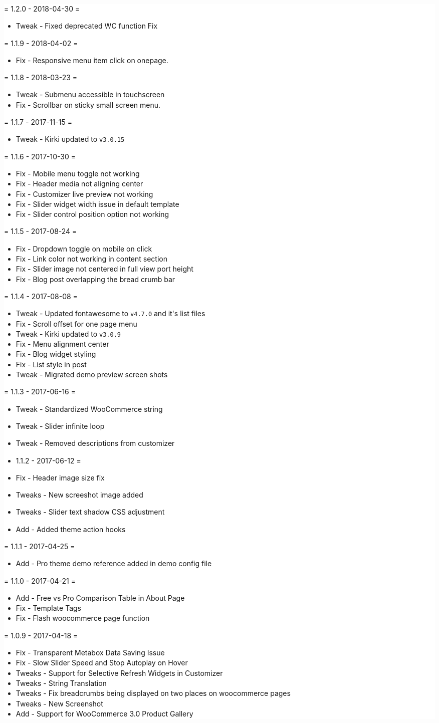 = 1.2.0 - 2018-04-30 =
* Tweak - Fixed deprecated WC function Fix

= 1.1.9 - 2018-04-02 =
* Fix - Responsive menu item click on onepage.

= 1.1.8 - 2018-03-23 =
* Tweak - Submenu accessible in touchscreen
* Fix - Scrollbar on sticky small screen menu.

= 1.1.7 - 2017-11-15 =
* Tweak - Kirki updated to `v3.0.15`

= 1.1.6 - 2017-10-30 =
* Fix 	- Mobile menu toggle not working
* Fix 	- Header media not aligning center
* Fix 	- Customizer live preview not working
* Fix 	- Slider widget width issue in default template
* Fix   - Slider control position option not working

= 1.1.5 - 2017-08-24 =
* Fix 	- Dropdown toggle on mobile on click
* Fix 	- Link color not working in content section
* Fix 	- Slider image not centered in full view port height
* Fix 	- Blog post overlapping the bread crumb bar

= 1.1.4 - 2017-08-08 =
* Tweak - Updated fontawesome to `v4.7.0` and it's list files
* Fix   - Scroll offset for one page menu
* Tweak - Kirki updated to `v3.0.9`
* Fix   - Menu alignment center
* Fix   - Blog widget styling
* Fix 	- List style in post
* Tweak - Migrated demo preview screen shots

= 1.1.3 - 2017-06-16 =
* Tweak - Standardized WooCommerce string
* Tweak - Slider infinite loop
* Tweak - Removed descriptions from customizer

* 1.1.2 - 2017-06-12 =
* Fix - Header image size fix
* Tweaks - New screeshot image added
* Tweaks - Slider text shadow CSS adjustment
* Add - Added theme action hooks

= 1.1.1 - 2017-04-25 =
* Add - Pro theme demo reference added in demo config file

= 1.1.0 - 2017-04-21 =
* Add - Free vs Pro Comparison Table in About Page
* Fix - Template Tags
* Fix - Flash woocommerce page function

= 1.0.9 - 2017-04-18 =
* Fix - Transparent Metabox Data Saving Issue
* Fix - Slow Slider Speed and Stop Autoplay on Hover
* Tweaks - Support for Selective Refresh Widgets in Customizer
* Tweaks - String Translation
* Tweaks - Fix breadcrumbs being displayed on two places on woocommerce pages
* Tweaks - New Screenshot
* Add - Support for WooCommerce 3.0 Product Gallery
